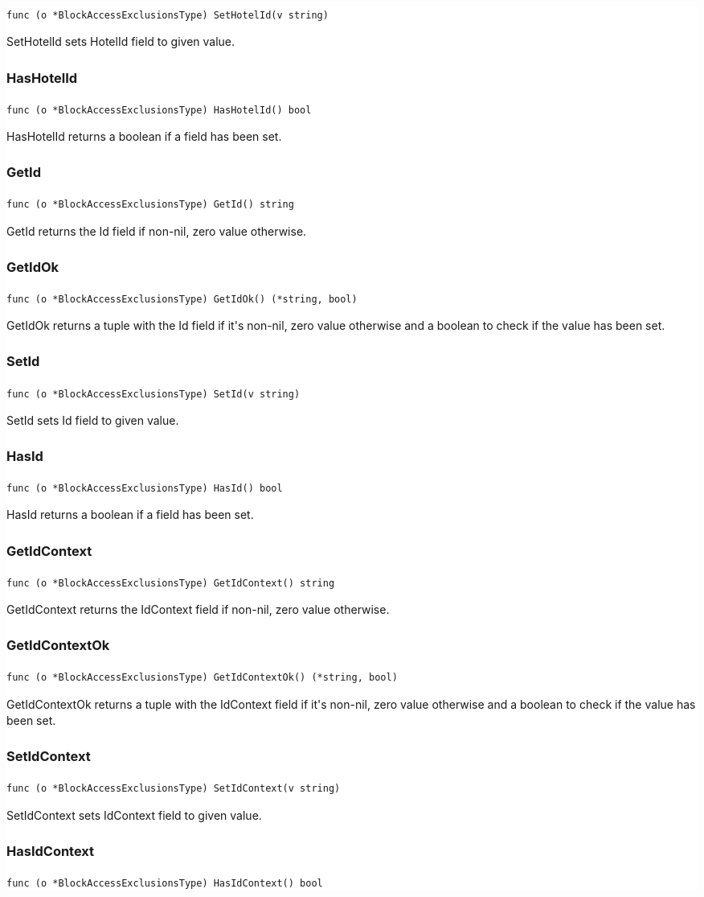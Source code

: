 `func (o *BlockAccessExclusionsType) SetHotelId(v string)`

SetHotelId sets HotelId field to given value.

### HasHotelId

`func (o *BlockAccessExclusionsType) HasHotelId() bool`

HasHotelId returns a boolean if a field has been set.

### GetId

`func (o *BlockAccessExclusionsType) GetId() string`

GetId returns the Id field if non-nil, zero value otherwise.

### GetIdOk

`func (o *BlockAccessExclusionsType) GetIdOk() (*string, bool)`

GetIdOk returns a tuple with the Id field if it's non-nil, zero value otherwise
and a boolean to check if the value has been set.

### SetId

`func (o *BlockAccessExclusionsType) SetId(v string)`

SetId sets Id field to given value.

### HasId

`func (o *BlockAccessExclusionsType) HasId() bool`

HasId returns a boolean if a field has been set.

### GetIdContext

`func (o *BlockAccessExclusionsType) GetIdContext() string`

GetIdContext returns the IdContext field if non-nil, zero value otherwise.

### GetIdContextOk

`func (o *BlockAccessExclusionsType) GetIdContextOk() (*string, bool)`

GetIdContextOk returns a tuple with the IdContext field if it's non-nil, zero value otherwise
and a boolean to check if the value has been set.

### SetIdContext

`func (o *BlockAccessExclusionsType) SetIdContext(v string)`

SetIdContext sets IdContext field to given value.

### HasIdContext

`func (o *BlockAccessExclusionsType) HasIdContext() bool`

